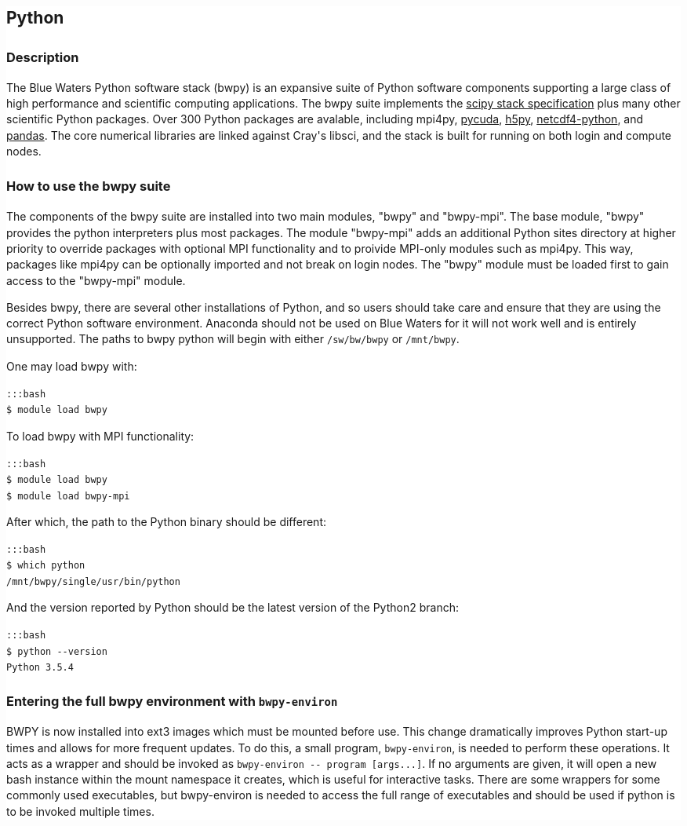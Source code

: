 ## Python

### Description

The Blue Waters Python software stack (bwpy) is an expansive suite of Python software components
supporting a large class of high performance and scientific computing applications. The bwpy 
suite implements the [scipy stack specification](http://www.scipy.org/stackspec.html) plus many 
other scientific Python packages. Over 300 Python packages are avalable, including mpi4py, 
[pycuda](http://mathema.tician.de/software/pycuda/), [h5py](http://www.h5py.org/), 
[netcdf4-python](http://unidata.github.io/netcdf4-python/), and [pandas](http://pandas.pydata.org/).
The core numerical libraries are linked against Cray's libsci, and the stack is built for running
on both login and compute nodes.

### How to use the bwpy suite
The components of the bwpy suite are installed into two main modules, "bwpy" and "bwpy-mpi". The 
base module, "bwpy" provides the python interpreters plus most packages. The module "bwpy-mpi" adds
an additional Python sites directory at higher priority to override packages with optional MPI 
functionality and to proivide MPI-only modules such as mpi4py. This way, packages like mpi4py can 
be optionally imported and not break on login nodes. The "bwpy" module must be loaded first to gain
access to the "bwpy-mpi" module.

Besides bwpy, there are several other installations of Python, and so users should take care and 
ensure that they are using the correct Python software environment. Anaconda should not be used on
Blue Waters for it will not work well and is entirely unsupported. The paths to bwpy python will 
begin with either `/sw/bw/bwpy` or `/mnt/bwpy`. 

One may load bwpy with:

    :::bash
    $ module load bwpy

To load bwpy with MPI functionality:

    :::bash
    $ module load bwpy
    $ module load bwpy-mpi

After which, the path to the Python binary should be different:

    :::bash
    $ which python
    /mnt/bwpy/single/usr/bin/python
	
And the version reported by Python should be the latest version of the Python2 branch:

    :::bash
    $ python --version
    Python 3.5.4

### Entering the full bwpy environment with `bwpy-environ`

BWPY is now installed into ext3 images which must be mounted before use. This change dramatically
improves Python start-up times and allows for more frequent updates. To do this, a small program, 
`bwpy-environ`, is needed to perform these operations. It acts as a wrapper and should be invoked
as `bwpy-environ -- program [args...]`. If no arguments are given, it will open a new bash instance
within the mount namespace it creates, which is useful for interactive tasks. There are some 
wrappers for some commonly used executables, but bwpy-environ is needed to access the full range of
executables and should be used if python is to be invoked multiple times.

